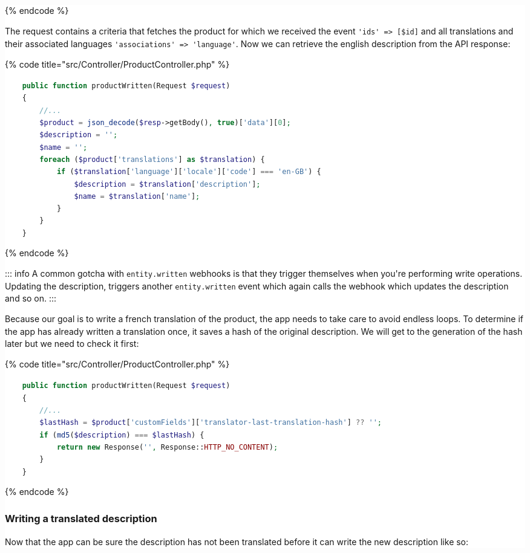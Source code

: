 {% endcode %}

The request contains a criteria that fetches the product for which we received the event `'ids' => [$id]` and all translations and their associated languages `'associations' => 'language'`. Now we can retrieve the english description from the API response:

{% code title="src/Controller/ProductController.php" %}

```php
    public function productWritten(Request $request)
    {
        //...
        $product = json_decode($resp->getBody(), true)['data'][0];
        $description = '';
        $name = '';
        foreach ($product['translations'] as $translation) {
            if ($translation['language']['locale']['code'] === 'en-GB') {
                $description = $translation['description'];
                $name = $translation['name'];
            }
        }
    }
```

{% endcode %}

::: info
A common gotcha with `entity.written` webhooks is that they trigger themselves when you're performing write operations. Updating the description, triggers another `entity.written` event which again calls the webhook which updates the description and so on.
:::

Because our goal is to write a french translation of the product, the app needs to take care to avoid endless loops.
To determine if the app has already written a translation once, it saves a hash of the original description.
We will get to the generation of the hash later but we need to check it first:

{% code title="src/Controller/ProductController.php" %}

```php
    public function productWritten(Request $request)
    {
        //...
        $lastHash = $product['customFields']['translator-last-translation-hash'] ?? '';
        if (md5($description) === $lastHash) {
            return new Response('', Response::HTTP_NO_CONTENT);
        }
    }
```

{% endcode %}

### Writing a translated description

Now that the app can be sure the description has not been translated before it can write the new description like so:
